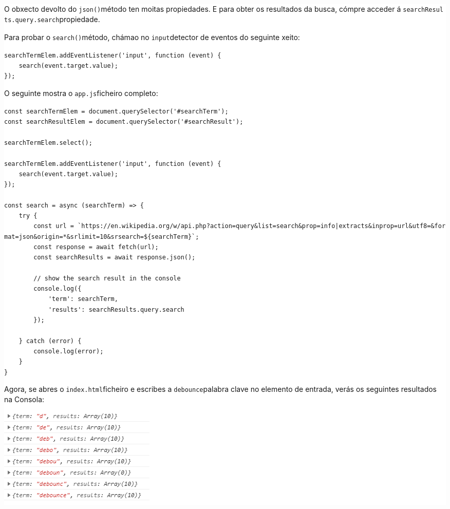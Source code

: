 O obxecto devolto do `json()`método ten moitas propiedades. E para obter os resultados da busca, cómpre acceder á `searchResults.query.search`propiedade.

Para probar o `search()`método, chámao no `input`detector de eventos do seguinte xeito:

```
searchTermElem.addEventListener('input', function (event) {
    search(event.target.value);
});
```

O seguinte mostra o `app.js`ficheiro completo:

```
const searchTermElem = document.querySelector('#searchTerm');
const searchResultElem = document.querySelector('#searchResult');

searchTermElem.select();

searchTermElem.addEventListener('input', function (event) {
    search(event.target.value);
});

const search = async (searchTerm) => {
    try {
        const url = `https://en.wikipedia.org/w/api.php?action=query&list=search&prop=info|extracts&inprop=url&utf8=&format=json&origin=*&srlimit=10&srsearch=${searchTerm}`;
        const response = await fetch(url);
        const searchResults = await response.json();

        // show the search result in the console
        console.log({
            'term': searchTerm,
            'results': searchResults.query.search
        });

    } catch (error) {
        console.log(error);
    }
}
```

Agora, se abres o `index.html`ficheiro e escribes a `debounce`palabra clave no elemento de entrada, verás os seguintes resultados na Consola:

![img](./assets/JavaScript-Debounce-Function-too-many-requests.png)
